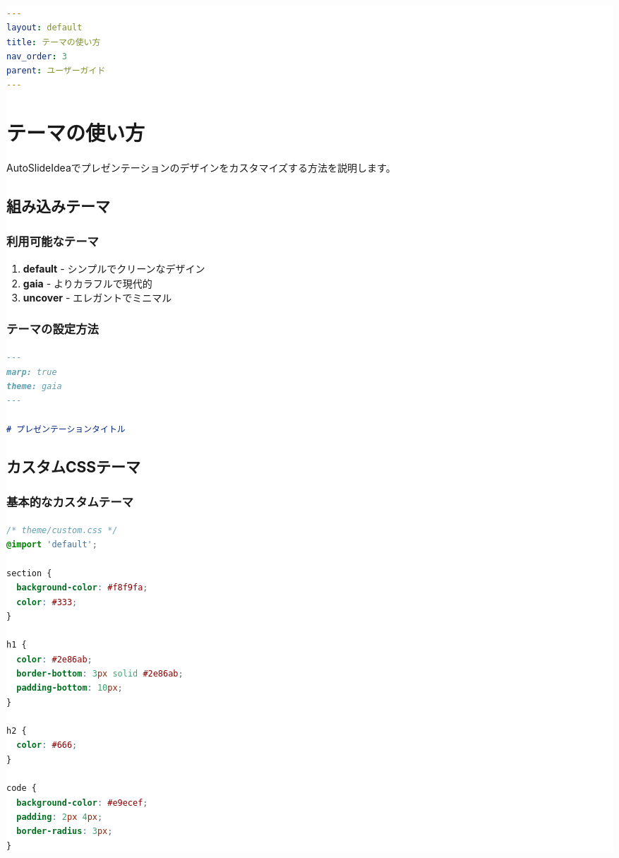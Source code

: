 ```yaml
---
layout: default
title: テーマの使い方
nav_order: 3
parent: ユーザーガイド
---
```


# テーマの使い方

AutoSlideIdeaでプレゼンテーションのデザインをカスタマイズする方法を説明します。

## 組み込みテーマ

### 利用可能なテーマ

1. **default** - シンプルでクリーンなデザイン
2. **gaia** - よりカラフルで現代的
3. **uncover** - エレガントでミニマル

### テーマの設定方法

```markdown
---
marp: true
theme: gaia
---

# プレゼンテーションタイトル
```

## カスタムCSSテーマ

### 基本的なカスタムテーマ

```css
/* theme/custom.css */
@import 'default';

section {
  background-color: #f8f9fa;
  color: #333;
}

h1 {
  color: #2e86ab;
  border-bottom: 3px solid #2e86ab;
  padding-bottom: 10px;
}

h2 {
  color: #666;
}

code {
  background-color: #e9ecef;
  padding: 2px 4px;
  border-radius: 3px;
}
```
